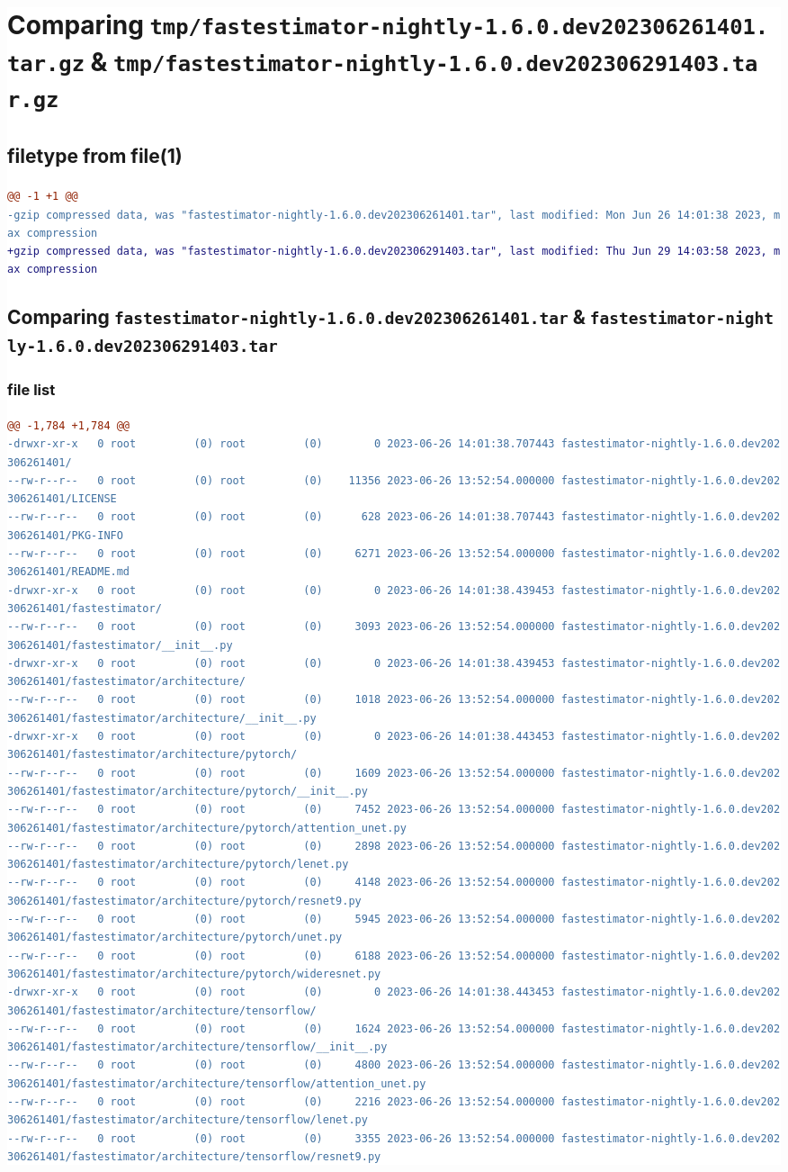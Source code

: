 # Comparing `tmp/fastestimator-nightly-1.6.0.dev202306261401.tar.gz` & `tmp/fastestimator-nightly-1.6.0.dev202306291403.tar.gz`

## filetype from file(1)

```diff
@@ -1 +1 @@
-gzip compressed data, was "fastestimator-nightly-1.6.0.dev202306261401.tar", last modified: Mon Jun 26 14:01:38 2023, max compression
+gzip compressed data, was "fastestimator-nightly-1.6.0.dev202306291403.tar", last modified: Thu Jun 29 14:03:58 2023, max compression
```

## Comparing `fastestimator-nightly-1.6.0.dev202306261401.tar` & `fastestimator-nightly-1.6.0.dev202306291403.tar`

### file list

```diff
@@ -1,784 +1,784 @@
-drwxr-xr-x   0 root         (0) root         (0)        0 2023-06-26 14:01:38.707443 fastestimator-nightly-1.6.0.dev202306261401/
--rw-r--r--   0 root         (0) root         (0)    11356 2023-06-26 13:52:54.000000 fastestimator-nightly-1.6.0.dev202306261401/LICENSE
--rw-r--r--   0 root         (0) root         (0)      628 2023-06-26 14:01:38.707443 fastestimator-nightly-1.6.0.dev202306261401/PKG-INFO
--rw-r--r--   0 root         (0) root         (0)     6271 2023-06-26 13:52:54.000000 fastestimator-nightly-1.6.0.dev202306261401/README.md
-drwxr-xr-x   0 root         (0) root         (0)        0 2023-06-26 14:01:38.439453 fastestimator-nightly-1.6.0.dev202306261401/fastestimator/
--rw-r--r--   0 root         (0) root         (0)     3093 2023-06-26 13:52:54.000000 fastestimator-nightly-1.6.0.dev202306261401/fastestimator/__init__.py
-drwxr-xr-x   0 root         (0) root         (0)        0 2023-06-26 14:01:38.439453 fastestimator-nightly-1.6.0.dev202306261401/fastestimator/architecture/
--rw-r--r--   0 root         (0) root         (0)     1018 2023-06-26 13:52:54.000000 fastestimator-nightly-1.6.0.dev202306261401/fastestimator/architecture/__init__.py
-drwxr-xr-x   0 root         (0) root         (0)        0 2023-06-26 14:01:38.443453 fastestimator-nightly-1.6.0.dev202306261401/fastestimator/architecture/pytorch/
--rw-r--r--   0 root         (0) root         (0)     1609 2023-06-26 13:52:54.000000 fastestimator-nightly-1.6.0.dev202306261401/fastestimator/architecture/pytorch/__init__.py
--rw-r--r--   0 root         (0) root         (0)     7452 2023-06-26 13:52:54.000000 fastestimator-nightly-1.6.0.dev202306261401/fastestimator/architecture/pytorch/attention_unet.py
--rw-r--r--   0 root         (0) root         (0)     2898 2023-06-26 13:52:54.000000 fastestimator-nightly-1.6.0.dev202306261401/fastestimator/architecture/pytorch/lenet.py
--rw-r--r--   0 root         (0) root         (0)     4148 2023-06-26 13:52:54.000000 fastestimator-nightly-1.6.0.dev202306261401/fastestimator/architecture/pytorch/resnet9.py
--rw-r--r--   0 root         (0) root         (0)     5945 2023-06-26 13:52:54.000000 fastestimator-nightly-1.6.0.dev202306261401/fastestimator/architecture/pytorch/unet.py
--rw-r--r--   0 root         (0) root         (0)     6188 2023-06-26 13:52:54.000000 fastestimator-nightly-1.6.0.dev202306261401/fastestimator/architecture/pytorch/wideresnet.py
-drwxr-xr-x   0 root         (0) root         (0)        0 2023-06-26 14:01:38.443453 fastestimator-nightly-1.6.0.dev202306261401/fastestimator/architecture/tensorflow/
--rw-r--r--   0 root         (0) root         (0)     1624 2023-06-26 13:52:54.000000 fastestimator-nightly-1.6.0.dev202306261401/fastestimator/architecture/tensorflow/__init__.py
--rw-r--r--   0 root         (0) root         (0)     4800 2023-06-26 13:52:54.000000 fastestimator-nightly-1.6.0.dev202306261401/fastestimator/architecture/tensorflow/attention_unet.py
--rw-r--r--   0 root         (0) root         (0)     2216 2023-06-26 13:52:54.000000 fastestimator-nightly-1.6.0.dev202306261401/fastestimator/architecture/tensorflow/lenet.py
--rw-r--r--   0 root         (0) root         (0)     3355 2023-06-26 13:52:54.000000 fastestimator-nightly-1.6.0.dev202306261401/fastestimator/architecture/tensorflow/resnet9.py
```